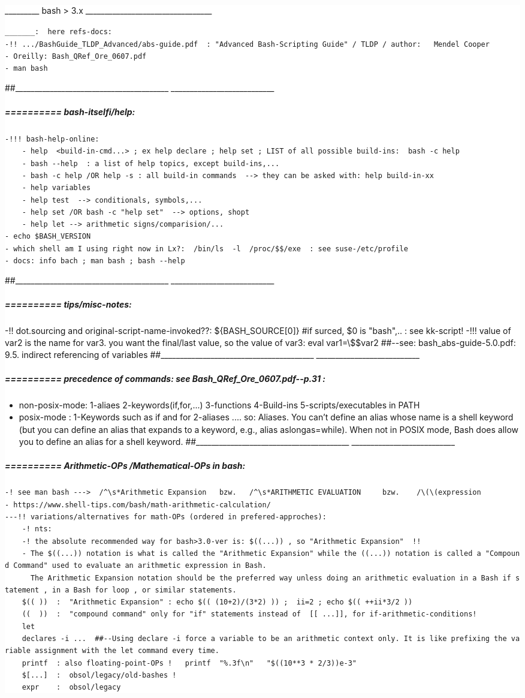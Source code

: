 _________ bash > 3.x _________________________________

	_______:  here refs-docs:
	-!! .../BashGuide_TLDP_Advanced/abs-guide.pdf  : "Advanced Bash-Scripting Guide" / TLDP / author: 	Mendel Cooper
	- Oreilly: Bash_QRef_Ore_0607.pdf
	- man bash
##________________________________________  ___________________________


#####  ==========  bash-itselfi/help:
	-!!! bash-help-online:
		- help  <build-in-cmd...> ; ex help declare ; help set ; LIST of all possible build-ins:  bash -c help 
		- bash --help  : a list of help topics, except build-ins,...
		- bash -c help /OR help -s : all build-in commands  --> they can be asked with: help build-in-xx
		- help variables
		- help test  --> conditionals, symbols,...
		- help set /OR bash -c "help set"  --> options, shopt
		- help let --> arithmetic signs/comparision/...
	- echo $BASH_VERSION
	- which shell am I using right now in Lx?:  /bin/ls  -l  /proc/$$/exe  : see suse-/etc/profile
	- docs: info bach ; man bash ; bash --help
##________________________________________  ___________________________


#####  ==========  tips/misc-notes:
-!! dot.sourcing and original-script-name-invoked??: ${BASH_SOURCE[0]}  #if surced, $0 is "bash",.. : see kk-script!
-!!! value of var2 is the name for var3. you want the final/last value, so the value of var3:
	 eval var1=\$$var2   ##--see: bash_abs-guide-5.0.pdf: 9.5.  indirect referencing of variables
##________________________________________  ___________________________


#####  ==========  precedence of commands: see Bash_QRef_Ore_0607.pdf--p.31 : 
- non-posix-mode: 1-aliaes 2-keywords(if,for,...) 3-functions 4-Build-ins 5-scripts/executables in PATH
- posix-mode : 1-Keywords such as if and for 2-aliases ....
so: Aliases. You can’t define an alias whose name is a shell keyword (but you can define an alias that expands to a keyword, e.g., alias aslongas=while).
	When not in POSIX mode, Bash does allow you to define an alias for a shell keyword.
##________________________________________  ___________________________


#####  ==========  Arithmetic-OPs /Mathematical-OPs in bash:

	-! see man bash --->  /^\s*Arithmetic Expansion   bzw.   /^\s*ARITHMETIC EVALUATION     bzw.    /\(\(expression
	- https://www.shell-tips.com/bash/math-arithmetic-calculation/
	---!! variations/alternatives for math-OPs (ordered in prefered-approches):
		-! nts:  
		-! the absolute recommended way for bash>3.0-ver is: $((...)) , so "Arithmetic Expansion"  !! 
		- The $((...)) notation is what is called the "Arithmetic Expansion" while the ((...)) notation is called a "Compound Command" used to evaluate an arithmetic expression in Bash.
		  The Arithmetic Expansion notation should be the preferred way unless doing an arithmetic evaluation in a Bash if statement￼, in a Bash for loop￼, or similar statements.
		$(( ))  :  "Arithmetic Expansion" : echo $(( (10+2)/(3*2) )) ;  ii=2 ; echo $(( ++ii*3/2 ))
		((  ))  :  "compound command" only for "if" statements instead of  [[ ...]], for if-arithmetic-conditions!
		let
		declares -i ...  ##--Using declare -i force a variable to be an arithmetic context only. It is like prefixing the variable assignment with the let command every time.
		printf  : also floating-point-OPs !   printf  "%.3f\n"   "$((10**3 * 2/3))e-3"
		$[...]  :  obsol/legacy/old-bashes !
		expr    :  obsol/legacy